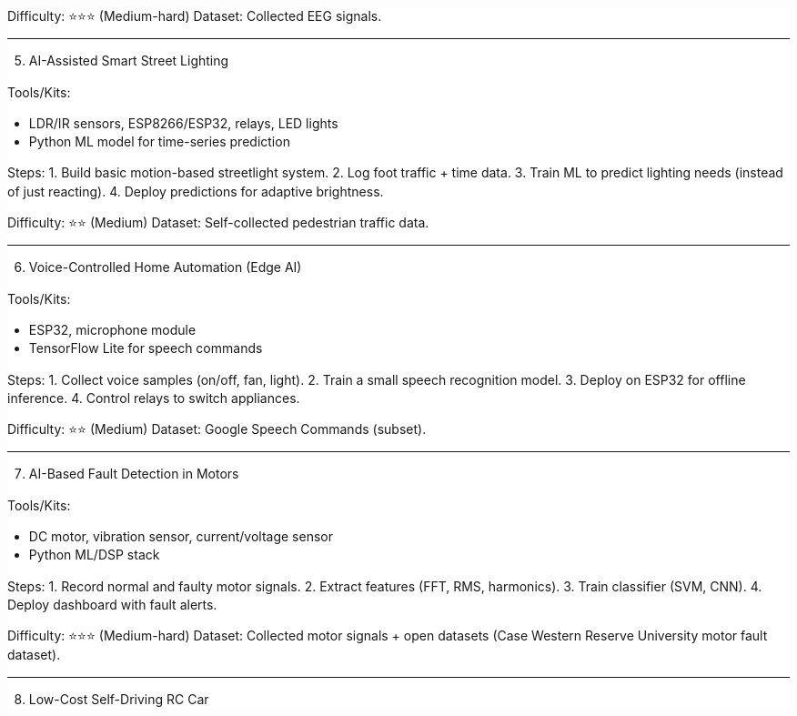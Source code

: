 Difficulty: ⭐⭐⭐ (Medium-hard)
Dataset: Collected EEG signals.

---

5. AI-Assisted Smart Street Lighting

Tools/Kits:
- 	LDR/IR sensors, ESP8266/ESP32, relays, LED lights
- 	Python ML model for time-series prediction

Steps:
	1.	Build basic motion-based streetlight system.
	2.	Log foot traffic + time data.
	3.	Train ML to predict lighting needs (instead of just reacting).
	4.	Deploy predictions for adaptive brightness.

Difficulty: ⭐⭐ (Medium)
Dataset: Self-collected pedestrian traffic data.

---

6. Voice-Controlled Home Automation (Edge AI)

Tools/Kits:
- 	ESP32, microphone module
- 	TensorFlow Lite for speech commands

Steps:
	1.	Collect voice samples (on/off, fan, light).
	2.	Train a small speech recognition model.
	3.	Deploy on ESP32 for offline inference.
	4.	Control relays to switch appliances.

Difficulty: ⭐⭐ (Medium)
Dataset: Google Speech Commands (subset).

---

7. AI-Based Fault Detection in Motors

Tools/Kits:
- 	DC motor, vibration sensor, current/voltage sensor
- 	Python ML/DSP stack

Steps:
	1.	Record normal and faulty motor signals.
	2.	Extract features (FFT, RMS, harmonics).
	3.	Train classifier (SVM, CNN).
	4.	Deploy dashboard with fault alerts.

Difficulty: ⭐⭐⭐ (Medium-hard)
Dataset: Collected motor signals + open datasets (Case Western Reserve University motor fault dataset).

---

8. Low-Cost Self-Driving RC Car
